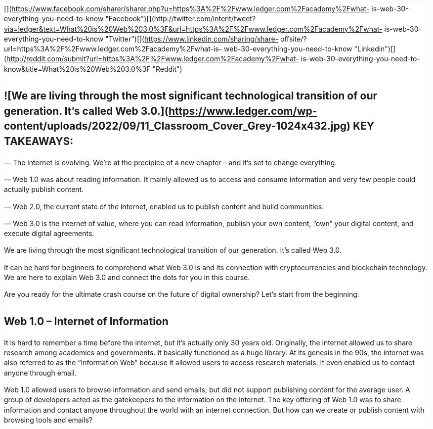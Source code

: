 [](https://www.instagram.com/ledger
"Instagram")[](https://www.facebook.com/sharer/sharer.php?u=https%3A%2F%2Fwww.ledger.com%2Facademy%2Fwhat-
is-web-30-everything-you-need-to-know
"Facebook")[](http://twitter.com/intent/tweet?via=ledger&text=What%20is%20Web%203.0%3F&url=https%3A%2F%2Fwww.ledger.com%2Facademy%2Fwhat-
is-web-30-everything-you-need-to-know
"Twitter")[](https://www.linkedin.com/sharing/share-
offsite/?url=https%3A%2F%2Fwww.ledger.com%2Facademy%2Fwhat-is-
web-30-everything-you-need-to-know
"Linkedin")[](http://reddit.com/submit?url=https%3A%2F%2Fwww.ledger.com%2Facademy%2Fwhat-
is-web-30-everything-you-need-to-know&title=What%20is%20Web%203.0%3F "Reddit")

![We are living through the most significant technological transition of our
generation. It’s called Web 3.0.](https://www.ledger.com/wp-
content/uploads/2022/09/11_Classroom_Cover_Grey-1024x432.jpg) KEY TAKEAWAYS:  
---  
— The internet is evolving. We’re at the precipice of a new chapter – and it’s
set to change everything.  
  
— Web 1.0 was about reading information. It mainly allowed us to access and
consume information and very few people could actually publish content.  
  
— Web 2.0, the current state of the internet, enabled us to publish content
and build communities.  
  
— Web 3.0 is the internet of value, where you can read information, publish
your own content, “own” your digital content, and execute digital agreements.  
  
We are living through the most significant technological transition of our
generation. It’s called Web 3.0.

It can be hard for beginners to comprehend what Web 3.0 is and its connection
with cryptocurrencies and blockchain technology. We are here to explain Web
3.0 and connect the dots for you in this course.  

Are you ready for the ultimate crash course on the future of digital
ownership? Let’s start from the beginning.

## Web 1.0 – Internet of Information

It is hard to remember a time before the internet, but it’s actually only 30
years old. Originally, the internet allowed us to share research among
academics and governments. It basically functioned as a huge library. At its
genesis in the 90s, the internet was also referred to as the “Information Web”
because it allowed users to access research materials. It even enabled us to
contact anyone through email.

Web 1.0 allowed users to browse information and send emails, but did not
support publishing content for the average user. A group of developers acted
as the gatekeepers to the information on the internet. The key offering of Web
1.0 was to share information and contact anyone throughout the world with an
internet connection. But how can we create or publish content with browsing
tools and emails?

